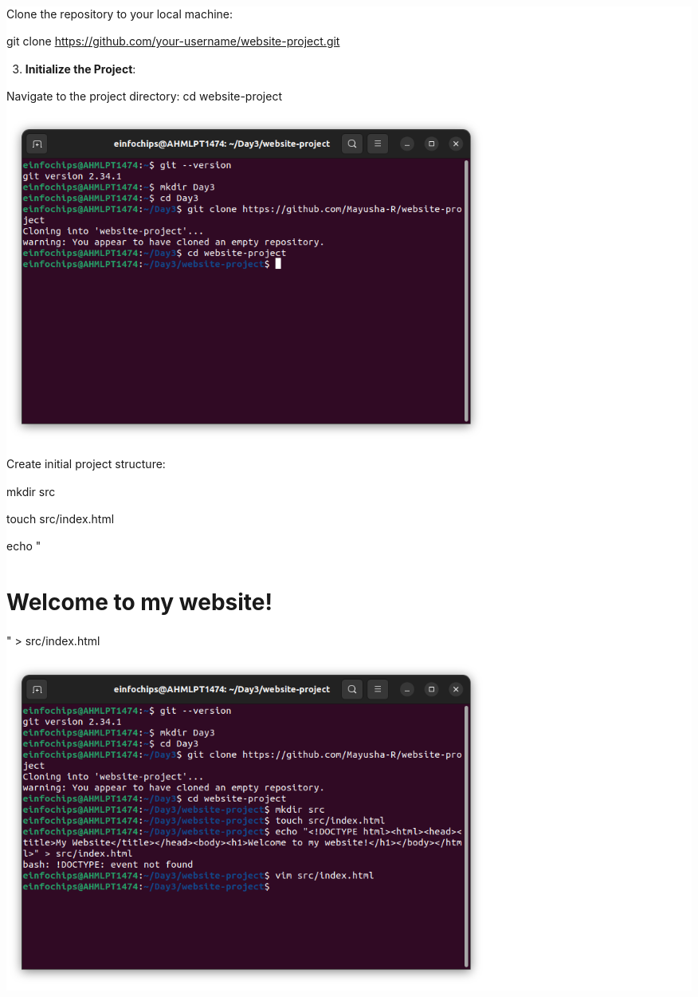 Clone the repository to your local machine: 

git clone https://github.com/your-username/website-project.git 

3. **Initialize the Project**: 

Navigate to the project directory: cd website-project 

![](Aspose.Words.8791e823-f862-4937-99d7-60b70e34051a.004.png)

Create initial project structure: 

mkdir src 

touch src/index.html 

echo "<!DOCTYPE html><html><head><title>My Website</title></head><body><h1>Welcome to my website!</h1></body></html>" > src/index.html 

![](Aspose.Words.8791e823-f862-4937-99d7-60b70e34051a.005.png)
